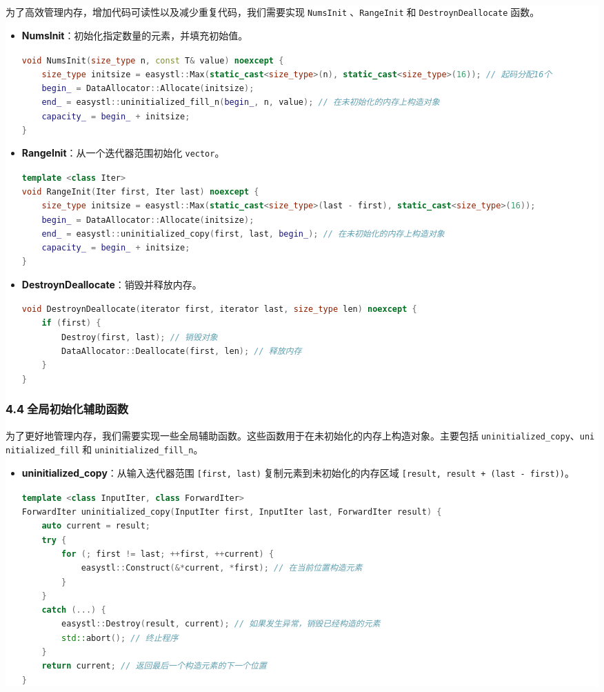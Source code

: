 为了高效管理内存，增加代码可读性以及减少重复代码，我们需要实现 `NumsInit` 、`RangeInit` 和 `DestroynDeallocate` 函数。

- **NumsInit**：初始化指定数量的元素，并填充初始值。

  ```cpp
  void NumsInit(size_type n, const T& value) noexcept {
      size_type initsize = easystl::Max(static_cast<size_type>(n), static_cast<size_type>(16)); // 起码分配16个
      begin_ = DataAllocator::Allocate(initsize);
      end_ = easystl::uninitialized_fill_n(begin_, n, value); // 在未初始化的内存上构造对象
      capacity_ = begin_ + initsize;
  }
  ```

- **RangeInit**：从一个迭代器范围初始化 `vector`。

  ```cpp
  template <class Iter>
  void RangeInit(Iter first, Iter last) noexcept {
      size_type initsize = easystl::Max(static_cast<size_type>(last - first), static_cast<size_type>(16));
      begin_ = DataAllocator::Allocate(initsize);
      end_ = easystl::uninitialized_copy(first, last, begin_); // 在未初始化的内存上构造对象
      capacity_ = begin_ + initsize;
  }
  ```

- **DestroynDeallocate**：销毁并释放内存。

  ```cpp
  void DestroynDeallocate(iterator first, iterator last, size_type len) noexcept {
      if (first) {
          Destroy(first, last); // 销毁对象
          DataAllocator::Deallocate(first, len); // 释放内存
      }
  }
  ```

### 4.4 全局初始化辅助函数

为了更好地管理内存，我们需要实现一些全局辅助函数。这些函数用于在未初始化的内存上构造对象。主要包括 `uninitialized_copy`、`uninitialized_fill` 和 `uninitialized_fill_n`。

- **uninitialized_copy**：从输入迭代器范围 `[first, last)` 复制元素到未初始化的内存区域 `[result, result + (last - first))`。

  ```cpp
  template <class InputIter, class ForwardIter>
  ForwardIter uninitialized_copy(InputIter first, InputIter last, ForwardIter result) {
      auto current = result;
      try {
          for (; first != last; ++first, ++current) {
              easystl::Construct(&*current, *first); // 在当前位置构造元素
          }
      }
      catch (...) {
          easystl::Destroy(result, current); // 如果发生异常，销毁已经构造的元素
          std::abort(); // 终止程序
      }
      return current; // 返回最后一个构造元素的下一个位置
  }
  ```
